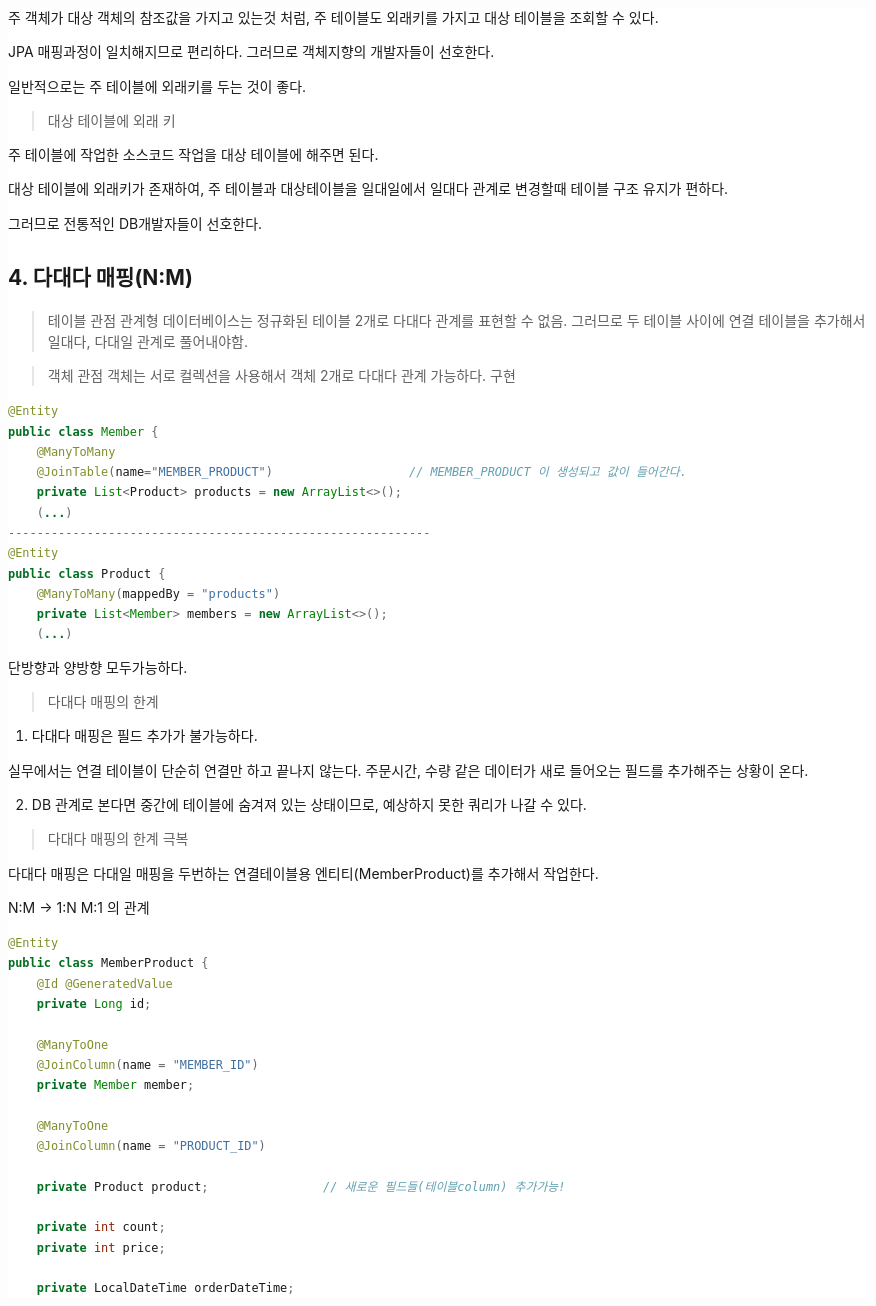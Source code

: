 주 객체가 대상 객체의 참조값을 가지고 있는것 처럼, 주 테이블도 외래키를 가지고 대상 테이블을 조회할 수 있다.

JPA 매핑과정이 일치해지므로 편리하다. 그러므로 객체지향의 개발자들이 선호한다. 

일반적으로는 주 테이블에 외래키를 두는 것이 좋다.

> 대상 테이블에 외래 키

주 테이블에 작업한 소스코드 작업을 대상 테이블에 해주면 된다.

대상 테이블에 외래키가 존재하여, 주 테이블과 대상테이블을 일대일에서 일대다 관계로 변경할때 테이블 구조 유지가 편하다.

그러므로 전통적인 DB개발자들이 선호한다.

## 4. 다대다 매핑(N:M)
> 테이블 관점
관계형 데이터베이스는 정규화된 테이블 2개로 다대다 관계를 표현할 수 없음. 그러므로 두 테이블 사이에 연결 테이블을 추가해서 일대다, 다대일 관계로 풀어내야함.

> 객체 관점
객체는 서로 컬렉션을 사용해서 객체 2개로 다대다 관계 가능하다.
> 구현
```java
@Entity
public class Member {
    @ManyToMany
    @JoinTable(name="MEMBER_PRODUCT")                   // MEMBER_PRODUCT 이 생성되고 값이 들어간다.
    private List<Product> products = new ArrayList<>();
    (...)
-----------------------------------------------------------
@Entity
public class Product {
    @ManyToMany(mappedBy = "products")
    private List<Member> members = new ArrayList<>();
    (...)
```
단방향과 양방향 모두가능하다.

> 다대다 매핑의 한계


1. 다대다 매핑은 필드 추가가 불가능하다.

실무에서는 연결 테이블이 단순히 연결만 하고 끝나지 않는다. 주문시간, 수량 같은 데이터가 새로 들어오는 필드를 추가해주는 상황이 온다.

2. DB 관계로 본다면 중간에 테이블에 숨겨져 있는 상태이므로, 예상하지 못한 쿼리가 나갈 수 있다.

> 다대다 매핑의 한계 극복

다대다 매핑은 다대일 매핑을 두번하는 연결테이블용 엔티티(MemberProduct)를 추가해서 작업한다.

N:M -> 1:N M:1 의 관계
```java
@Entity
public class MemberProduct {
    @Id @GeneratedValue
    private Long id;

    @ManyToOne
    @JoinColumn(name = "MEMBER_ID")
    private Member member;

    @ManyToOne
    @JoinColumn(name = "PRODUCT_ID")
    
    private Product product;                // 새로운 필드들(테이블column) 추가가능!

    private int count;
    private int price;

    private LocalDateTime orderDateTime;
```